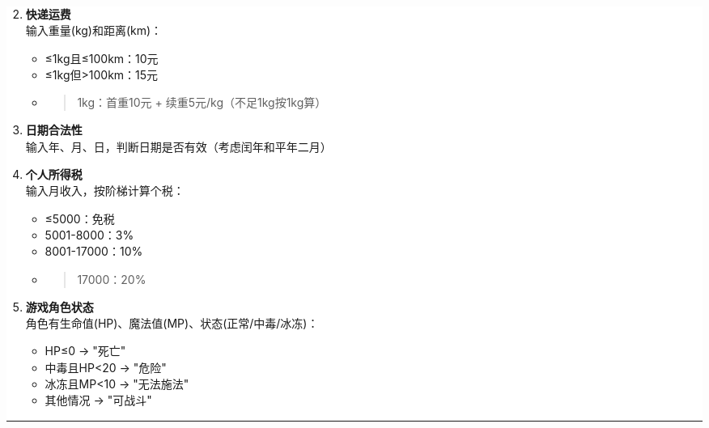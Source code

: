2.  **快递运费**  
    输入重量(kg)和距离(km)：  
    - ≤1kg且≤100km：10元  
    - ≤1kg但>100km：15元  
    - >1kg：首重10元 + 续重5元/kg（不足1kg按1kg算）
    
3.  **日期合法性**  
    输入年、月、日，判断日期是否有效（考虑闰年和平年二月）
    
4.  **个人所得税**  
    输入月收入，按阶梯计算个税：  
    - ≤5000：免税  
    - 5001-8000：3%  
    - 8001-17000：10%  
    - >17000：20%
    
5.  **游戏角色状态**  
    角色有生命值(HP)、魔法值(MP)、状态(正常/中毒/冰冻)：  
    - HP≤0 → "死亡"  
    - 中毒且HP<20 → "危险"  
    - 冰冻且MP<10 → "无法施法"  
    - 其他情况 → "可战斗"

---